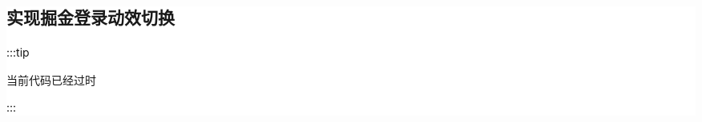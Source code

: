 



## 实现掘金登录动效切换



:::tip

当前代码已经过时

:::





<iframe height="300" style="width: 100%;" scrolling="no" title="掘金登录效果纯CSS实现" src="https://codepen.io/mafqla/embed/zYbBepY?default-tab=html%2Cresult&editable=true&theme-id=light" frameborder="no" loading="lazy" allowtransparency="true" allowfullscreen="true">
  See the Pen <a href="https://codepen.io/mafqla/pen/zYbBepY">
  掘金登录效果纯CSS实现</a> by mafqla (<a href="https://codepen.io/mafqla">@mafqla</a>)
  on <a href="https://codepen.io">CodePen</a>.
</iframe>

